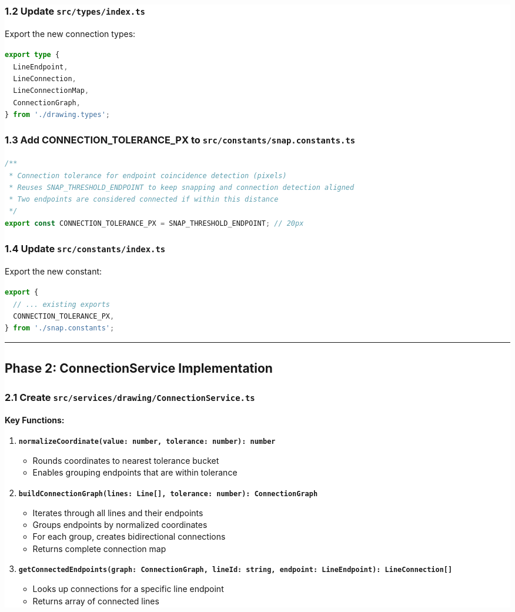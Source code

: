 ### 1.2 Update `src/types/index.ts`

Export the new connection types:
```typescript
export type {
  LineEndpoint,
  LineConnection,
  LineConnectionMap,
  ConnectionGraph,
} from './drawing.types';
```

### 1.3 Add CONNECTION_TOLERANCE_PX to `src/constants/snap.constants.ts`

```typescript
/**
 * Connection tolerance for endpoint coincidence detection (pixels)
 * Reuses SNAP_THRESHOLD_ENDPOINT to keep snapping and connection detection aligned
 * Two endpoints are considered connected if within this distance
 */
export const CONNECTION_TOLERANCE_PX = SNAP_THRESHOLD_ENDPOINT; // 20px
```

### 1.4 Update `src/constants/index.ts`

Export the new constant:
```typescript
export {
  // ... existing exports
  CONNECTION_TOLERANCE_PX,
} from './snap.constants';
```

---

## Phase 2: ConnectionService Implementation

### 2.1 Create `src/services/drawing/ConnectionService.ts`

**Key Functions:**

1. **`normalizeCoordinate(value: number, tolerance: number): number`**
   - Rounds coordinates to nearest tolerance bucket
   - Enables grouping endpoints that are within tolerance

2. **`buildConnectionGraph(lines: Line[], tolerance: number): ConnectionGraph`**
   - Iterates through all lines and their endpoints
   - Groups endpoints by normalized coordinates
   - For each group, creates bidirectional connections
   - Returns complete connection map

3. **`getConnectedEndpoints(graph: ConnectionGraph, lineId: string, endpoint: LineEndpoint): LineConnection[]`**
   - Looks up connections for a specific line endpoint
   - Returns array of connected lines
